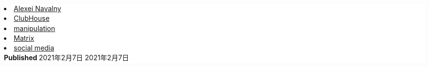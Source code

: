    <li>
    <a href="https://www.iyouport.org/tag/alexei-navalny/" rel="tag">
     Alexei Navalny
    </a>
   </li>
   <li>
    <a href="https://www.iyouport.org/tag/clubhouse/" rel="tag">
     ClubHouse
    </a>
   </li>
   <li>
    <a href="https://www.iyouport.org/tag/manipulation/" rel="tag">
     manipulation
    </a>
   </li>
   <li>
    <a href="https://www.iyouport.org/tag/matrix/" rel="tag">
     Matrix
    </a>
   </li>
   <li>
    <a href="https://www.iyouport.org/tag/social-media/" rel="tag">
     social media
    </a>
   </li>
  </ul>
 </div>
 <div class="entry-author-wrapper">
  <div class="site-posted-on">
   <strong>
    Published
   </strong>
   <time class="entry-date published" datetime="2021-02-07T12:10:53+08:00">
    2021年2月7日
   </time>
   <time class="updated" datetime="2021-02-07T13:56:24+08:00">
    2021年2月7日
   </time>
  </div>
 </div>
</article>


